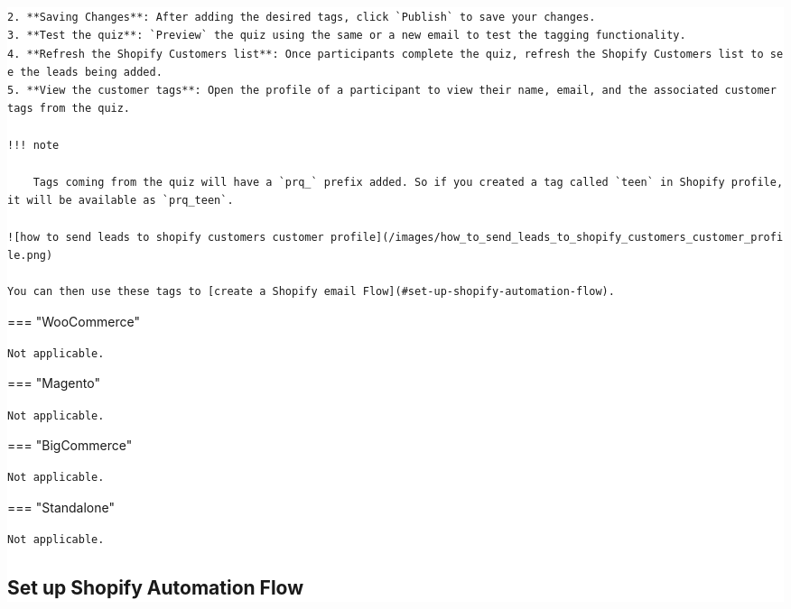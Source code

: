     2. **Saving Changes**: After adding the desired tags, click `Publish` to save your changes.
    3. **Test the quiz**: `Preview` the quiz using the same or a new email to test the tagging functionality.
    4. **Refresh the Shopify Customers list**: Once participants complete the quiz, refresh the Shopify Customers list to see the leads being added.
    5. **View the customer tags**: Open the profile of a participant to view their name, email, and the associated customer tags from the quiz.

    !!! note

        Tags coming from the quiz will have a `prq_` prefix added. So if you created a tag called `teen` in Shopify profile, it will be available as `prq_teen`.

    ![how to send leads to shopify customers customer profile](/images/how_to_send_leads_to_shopify_customers_customer_profile.png)

    You can then use these tags to [create a Shopify email Flow](#set-up-shopify-automation-flow).

=== "WooCommerce"

    Not applicable.

=== "Magento"

    Not applicable.

=== "BigCommerce"

    Not applicable.

=== "Standalone"

    Not applicable.

## Set up Shopify Automation Flow
